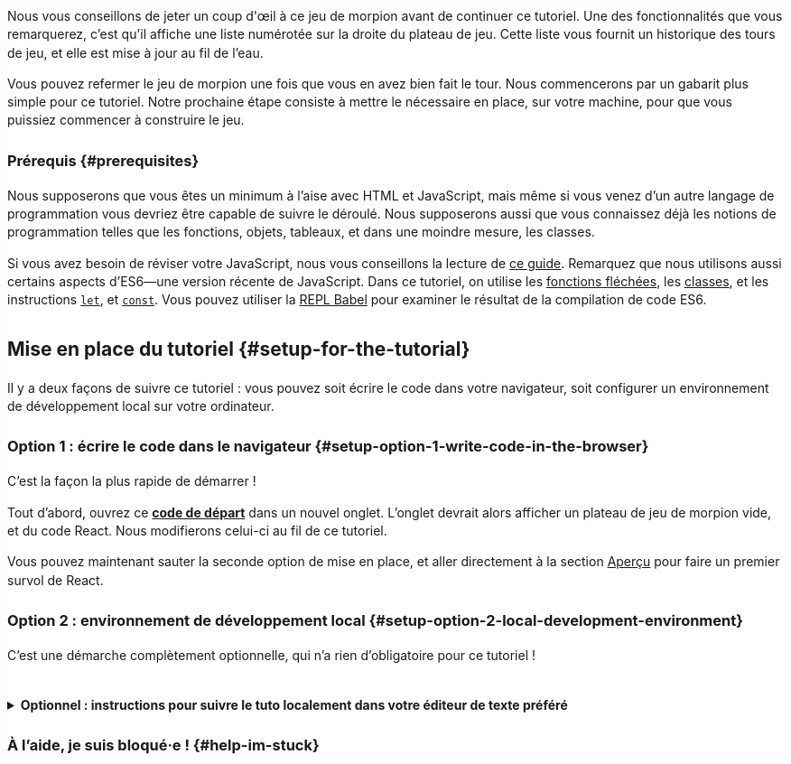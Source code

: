 Nous vous conseillons de jeter un coup d'œil à ce jeu de morpion avant de continuer ce tutoriel.  Une des fonctionnalités que vous remarquerez, c’est qu’il affiche une liste numérotée sur la droite du plateau de jeu.  Cette liste vous fournit un historique des tours de jeu, et elle est mise à jour au fil de l’eau.

Vous pouvez refermer le jeu de morpion une fois que vous en avez bien fait le tour.  Nous commencerons par un gabarit plus simple pour ce tutoriel.  Notre prochaine étape consiste à mettre le nécessaire en place, sur votre machine, pour que vous puissiez commencer à construire le jeu.

### Prérequis {#prerequisites}

Nous supposerons que vous êtes un minimum à l’aise avec HTML et JavaScript, mais même si vous venez d’un autre langage de programmation vous devriez être capable de suivre le déroulé.  Nous supposerons aussi que vous connaissez déjà les notions de programmation telles que les fonctions, objets, tableaux, et dans une moindre mesure, les classes.

Si vous avez besoin de réviser votre JavaScript, nous vous conseillons la lecture de [ce guide](https://developer.mozilla.org/fr/docs/Web/JavaScript/Une_réintroduction_à_JavaScript). Remarquez que nous utilisons aussi certains aspects d’ES6—une version récente de JavaScript. Dans ce tutoriel, on utilise les [fonctions fléchées](https://developer.mozilla.org/fr/docs/Web/JavaScript/Reference/Fonctions/Fonctions_fléchées), les [classes](https://developer.mozilla.org/fr/docs/Web/JavaScript/Reference/Classes), et les instructions [`let`](https://developer.mozilla.org/fr/docs/Web/JavaScript/Reference/Instructions/let), et [`const`](https://developer.mozilla.org/fr/docs/Web/JavaScript/Reference/Instructions/const). Vous pouvez utiliser la [REPL Babel](babel://es5-syntax-example) pour examiner le résultat de la compilation de code ES6.

## Mise en place du tutoriel {#setup-for-the-tutorial}

Il y a deux façons de suivre ce tutoriel : vous pouvez soit écrire le code dans votre navigateur, soit configurer un environnement de développement local sur votre ordinateur.

### Option 1 : écrire le code dans le navigateur {#setup-option-1-write-code-in-the-browser}

C’est la façon la plus rapide de démarrer !

Tout d’abord, ouvrez ce **[code de départ](https://codepen.io/gaearon/pen/oWWQNa?editors=0010)** dans un nouvel onglet.  L’onglet devrait alors afficher un plateau de jeu de morpion vide, et du code React.  Nous modifierons celui-ci au fil de ce tutoriel.

Vous pouvez maintenant sauter la seconde option de mise en place, et aller directement à la section [Aperçu](#overview) pour faire un premier survol de React.

### Option 2 : environnement de développement local {#setup-option-2-local-development-environment}

C’est une démarche complètement optionnelle, qui n’a rien d’obligatoire pour ce tutoriel !

<br>

<details><summary><b>Optionnel : instructions pour suivre le tuto localement dans votre éditeur de texte préféré</b></summary></details>

### À l’aide, je suis bloqué·e ! {#help-im-stuck}
